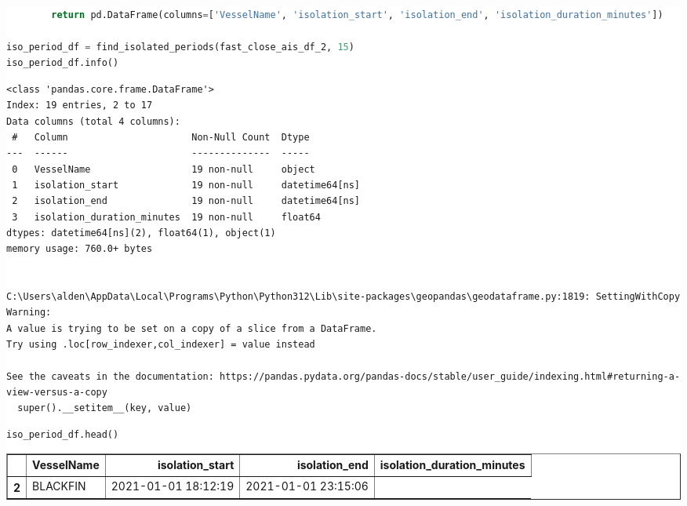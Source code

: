 ```python
        return pd.DataFrame(columns=['VesselName', 'isolation_start', 'isolation_end', 'isolation_duration_minutes'])
    
iso_period_df = find_isolated_periods(fast_close_ais_df_2, 15)
iso_period_df.info()
```

    <class 'pandas.core.frame.DataFrame'>
    Index: 19 entries, 2 to 17
    Data columns (total 4 columns):
     #   Column                      Non-Null Count  Dtype         
    ---  ------                      --------------  -----         
     0   VesselName                  19 non-null     object        
     1   isolation_start             19 non-null     datetime64[ns]
     2   isolation_end               19 non-null     datetime64[ns]
     3   isolation_duration_minutes  19 non-null     float64       
    dtypes: datetime64[ns](2), float64(1), object(1)
    memory usage: 760.0+ bytes
    

    C:\Users\alden\AppData\Local\Programs\Python\Python312\Lib\site-packages\geopandas\geodataframe.py:1819: SettingWithCopyWarning: 
    A value is trying to be set on a copy of a slice from a DataFrame.
    Try using .loc[row_indexer,col_indexer] = value instead
    
    See the caveats in the documentation: https://pandas.pydata.org/pandas-docs/stable/user_guide/indexing.html#returning-a-view-versus-a-copy
      super().__setitem__(key, value)
    


```python
iso_period_df.head()
```




<div>
<style scoped>
    .dataframe tbody tr th:only-of-type {
        vertical-align: middle;
    }

    .dataframe tbody tr th {
        vertical-align: top;
    }

    .dataframe thead th {
        text-align: right;
    }
</style>
<table border="1" class="dataframe">
  <thead>
    <tr style="text-align: right;">
      <th></th>
      <th>VesselName</th>
      <th>isolation_start</th>
      <th>isolation_end</th>
      <th>isolation_duration_minutes</th>
    </tr>
  </thead>
  <tbody>
    <tr>
      <th>2</th>
      <td>BLACKFIN</td>
      <td>2021-01-01 18:12:19</td>
      <td>2021-01-01 23:15:06</td>